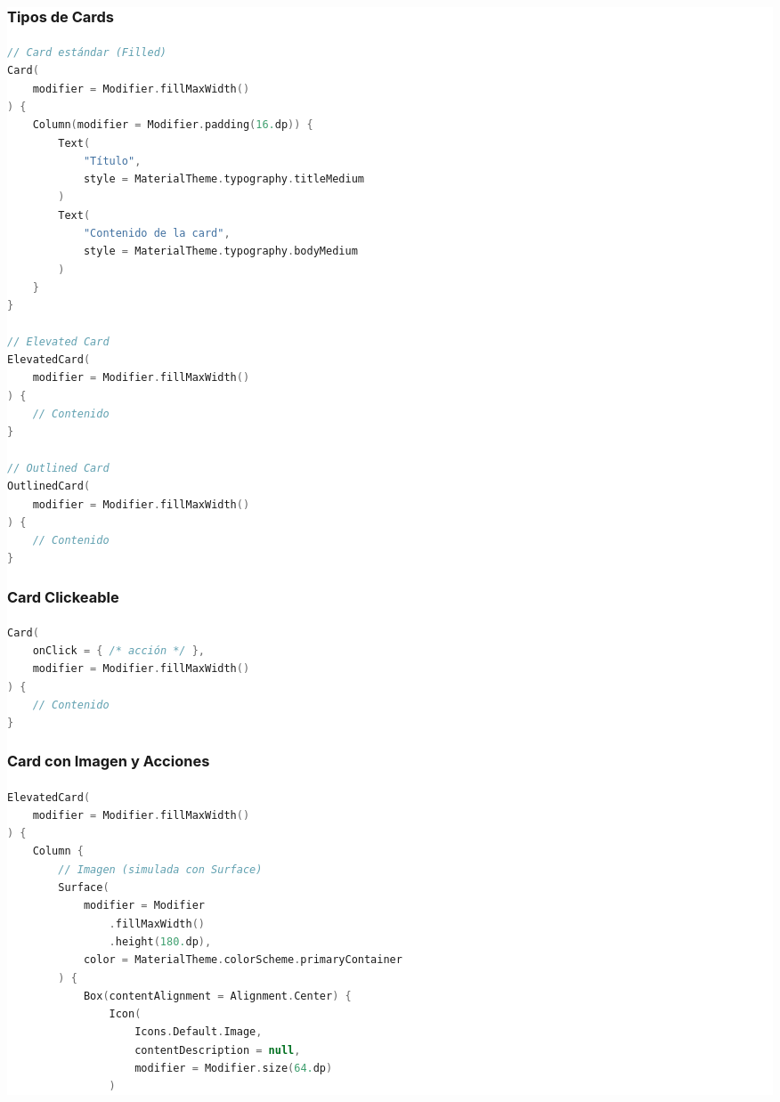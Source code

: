 ### Tipos de Cards

```kotlin
// Card estándar (Filled)
Card(
    modifier = Modifier.fillMaxWidth()
) {
    Column(modifier = Modifier.padding(16.dp)) {
        Text(
            "Título",
            style = MaterialTheme.typography.titleMedium
        )
        Text(
            "Contenido de la card",
            style = MaterialTheme.typography.bodyMedium
        )
    }
}

// Elevated Card
ElevatedCard(
    modifier = Modifier.fillMaxWidth()
) {
    // Contenido
}

// Outlined Card
OutlinedCard(
    modifier = Modifier.fillMaxWidth()
) {
    // Contenido
}
```

### Card Clickeable

```kotlin
Card(
    onClick = { /* acción */ },
    modifier = Modifier.fillMaxWidth()
) {
    // Contenido
}
```

### Card con Imagen y Acciones

```kotlin
ElevatedCard(
    modifier = Modifier.fillMaxWidth()
) {
    Column {
        // Imagen (simulada con Surface)
        Surface(
            modifier = Modifier
                .fillMaxWidth()
                .height(180.dp),
            color = MaterialTheme.colorScheme.primaryContainer
        ) {
            Box(contentAlignment = Alignment.Center) {
                Icon(
                    Icons.Default.Image,
                    contentDescription = null,
                    modifier = Modifier.size(64.dp)
                )
```